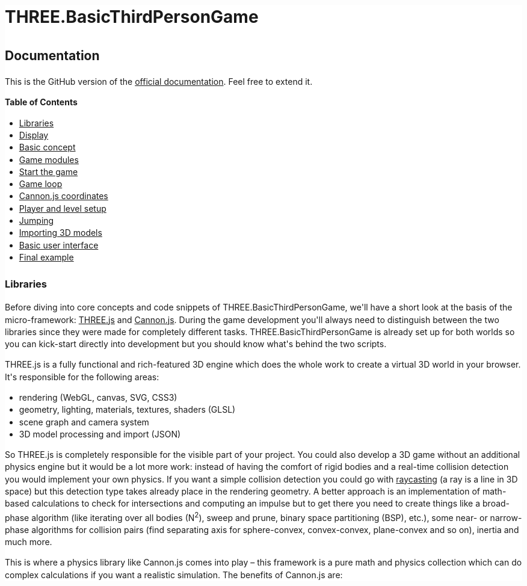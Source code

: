 # THREE.BasicThirdPersonGame

## Documentation

This is the GitHub version of the [official documentation](http://matthiasschuetz.com/three-basicthirdpersongame/docs). Feel free to extend it.

**Table of Contents**

- [Libraries](#libraries)
- [Display](#display)
- [Basic concept](#basic-concept)
- [Game modules](#game-modules)
- [Start the game](#start-the-game)
- [Game loop](#game-loop)
- [Cannon.js coordinates](#cannonjs-coordinates)
- [Player and level setup](#player-and-level-setup)
- [Jumping](#jumping)
- [Importing 3D models](#importing-3d-models)
- [Basic user interface](#basic-user-interface)
- [Final example](#final-example)

### Libraries

Before diving into core concepts and code snippets of THREE.BasicThirdPersonGame, we'll have a short look at the basis of the micro-framework: [THREE.js](http://threejs.org) and [Cannon.js](http://cannonjs.org). During the game development you'll always need to distinguish between the two libraries since they were made for completely different tasks. THREE.BasicThirdPersonGame is already set up for both worlds so you can kick-start directly into development but you should know what's behind the two scripts.

THREE.js is a fully functional and rich-featured 3D engine which does the whole work to create a virtual 3D world in your browser. It's responsible for the following areas:

* rendering (WebGL, canvas, SVG, CSS3)
* geometry, lighting, materials, textures, shaders (GLSL)
* scene graph and camera system
* 3D model processing and import (JSON)

So THREE.js is completely responsible for the visible part of your project. You could also develop a 3D game without an additional physics engine but it would be a lot more work: instead of having the comfort of rigid bodies and a real-time collision detection you would implement your own physics. If you want a simple collision detection you could go with [raycasting](http://threejs.org/docs/#Reference/Core/Raycaster) (a ray is a line in 3D space) but this detection type takes already place in the rendering geometry. A better approach is an implementation of math-based calculations to check for intersections and computing an impulse but to get there you need to create things like a broad-phase algorithm (like iterating over all bodies (N<sup>2</sup>), sweep and prune, binary space partitioning (BSP), etc.), some near- or narrow-phase algorithms for collision pairs (find separating axis for sphere-convex, convex-convex, plane-convex and so on), inertia and much more.

This is where a physics library like Cannon.js comes into play – this framework is a pure math and physics collection which can do complex calculations if you want a realistic simulation. The benefits of Cannon.js are:
